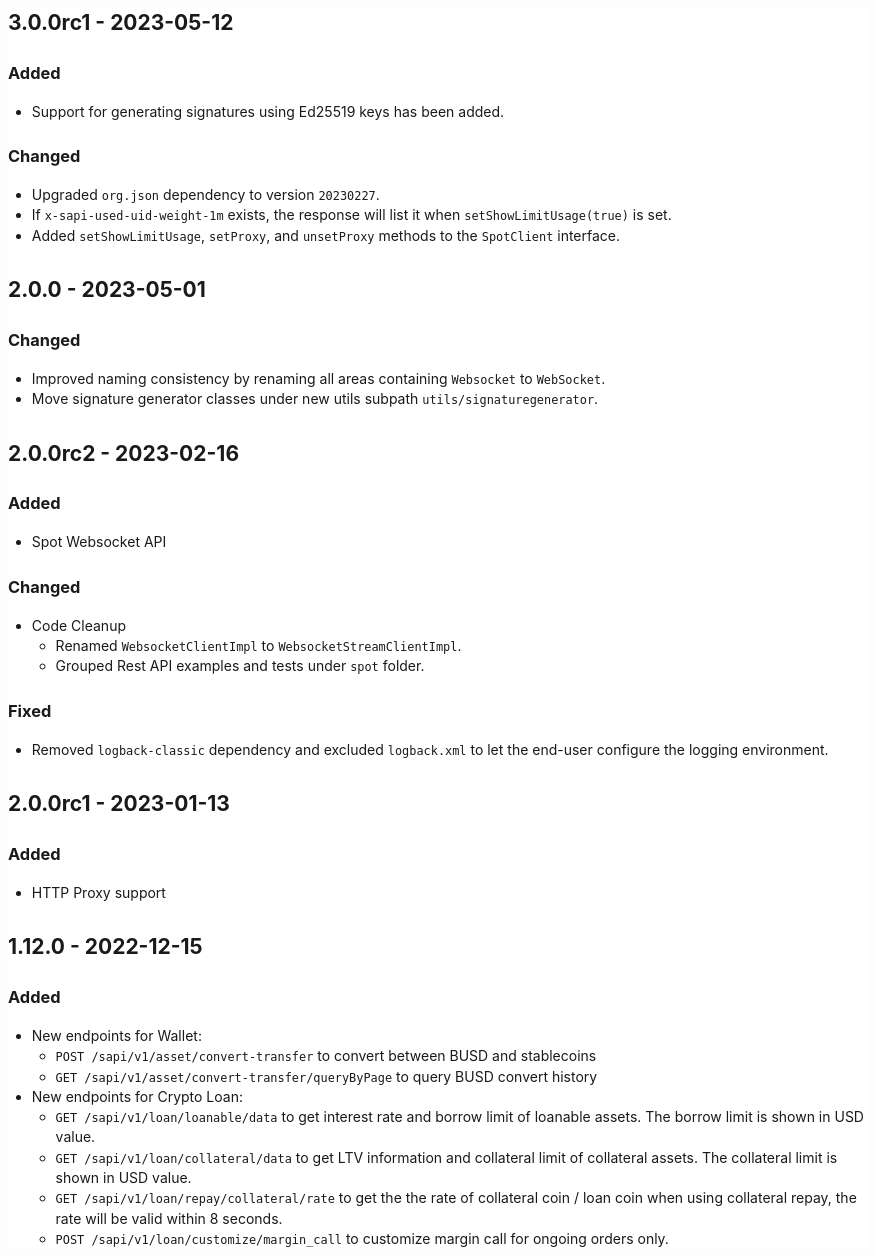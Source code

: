 ## 3.0.0rc1 - 2023-05-12

### Added
- Support for generating signatures using Ed25519 keys has been added.

### Changed
- Upgraded `org.json` dependency to version `20230227`.
- If `x-sapi-used-uid-weight-1m` exists, the response will list it when `setShowLimitUsage(true)` is set.
- Added `setShowLimitUsage`, `setProxy`, and `unsetProxy` methods to the `SpotClient` interface.

## 2.0.0 - 2023-05-01

### Changed
- Improved naming consistency by renaming all areas containing `Websocket` to `WebSocket`.
- Move signature generator classes under new utils subpath `utils/signaturegenerator`.

## 2.0.0rc2 - 2023-02-16

### Added
- Spot Websocket API

### Changed
- Code Cleanup
  - Renamed `WebsocketClientImpl` to `WebsocketStreamClientImpl`.
  - Grouped Rest API examples and tests under `spot` folder.

### Fixed
- Removed `logback-classic` dependency and excluded `logback.xml` to let the end-user configure the logging environment.

## 2.0.0rc1 - 2023-01-13

### Added
- HTTP Proxy support

## 1.12.0 - 2022-12-15

### Added
- New endpoints for Wallet:
  - `POST /sapi/v1/asset/convert-transfer` to convert between BUSD and stablecoins
  - `GET /sapi/v1/asset/convert-transfer/queryByPage` to query BUSD convert history
- New endpoints for Crypto Loan:
  - `GET /sapi/v1/loan/loanable/data` to get interest rate and borrow limit of loanable assets. The borrow limit is shown in USD value.
  - `GET /sapi/v1/loan/collateral/data` to get LTV information and collateral limit of collateral assets. The collateral limit is shown in USD value.
  - `GET /sapi/v1/loan/repay/collateral/rate` to get the the rate of collateral coin / loan coin when using collateral repay, the rate will be valid within 8 seconds.
  - `POST /sapi/v1/loan/customize/margin_call` to customize margin call for ongoing orders only.
